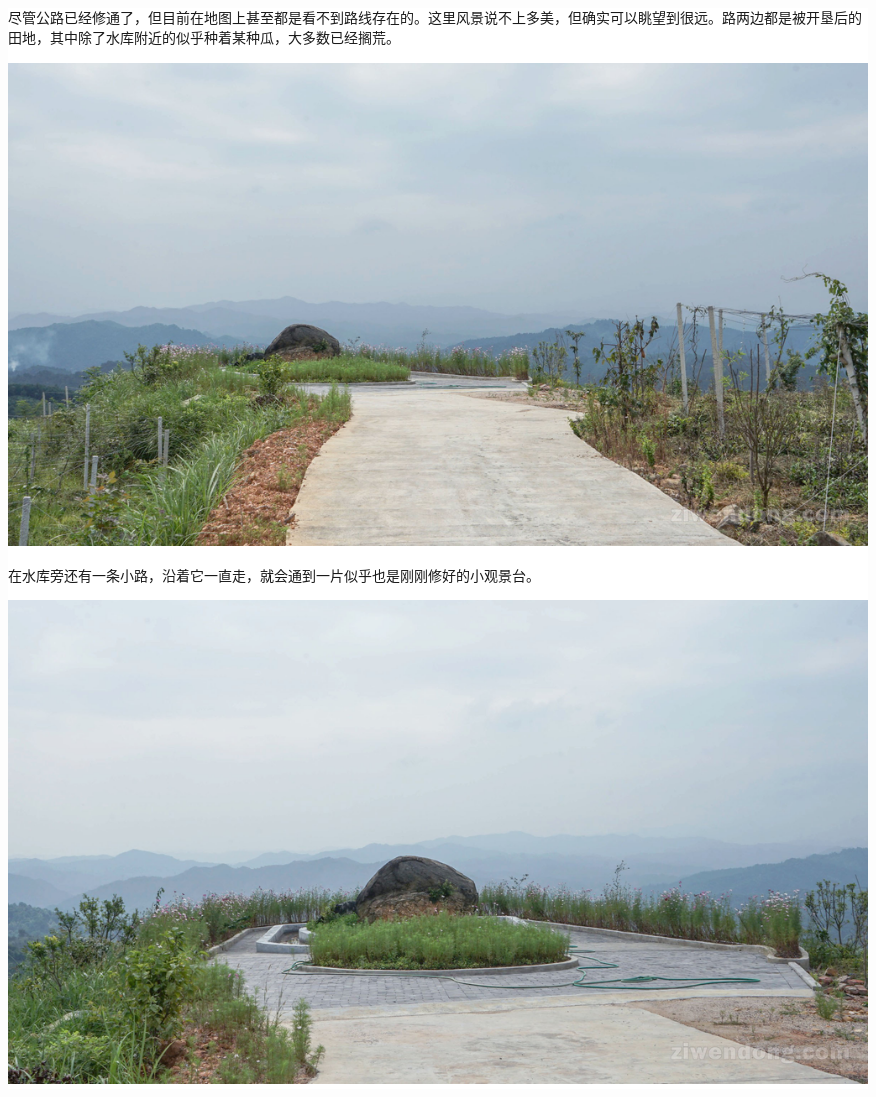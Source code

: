尽管公路已经修通了，但目前在地图上甚至都是看不到路线存在的。这里风景说不上多美，但确实可以眺望到很远。路两边都是被开垦后的田地，其中除了水库附近的似乎种着某种瓜，大多数已经搁荒。

![](\img\190830-dy-zhanzi\53.jpg)

在水库旁还有一条小路，沿着它一直走，就会通到一片似乎也是刚刚修好的小观景台。

![](\img\190830-dy-zhanzi\54.jpg)
